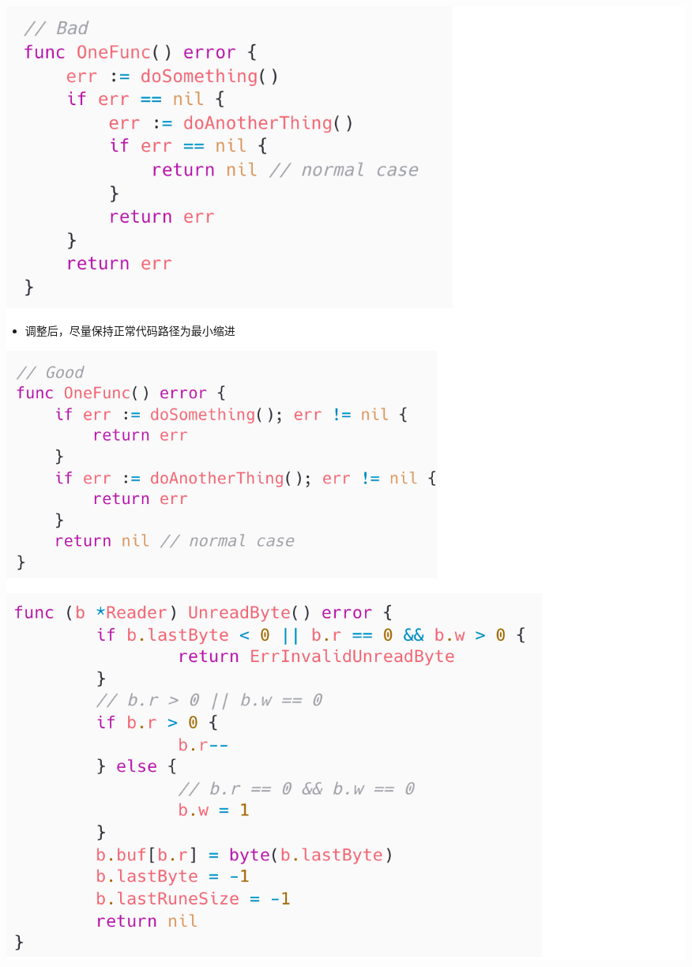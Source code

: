 ![image-20220511160150391](images/image-20220511160150391.png)

- 调整后，尽量保持正常代码路径为最小缩进

![image-20220511160306751](images/image-20220511160306751.png)

![image-20220511160359730](images/image-20220511160359730.png)